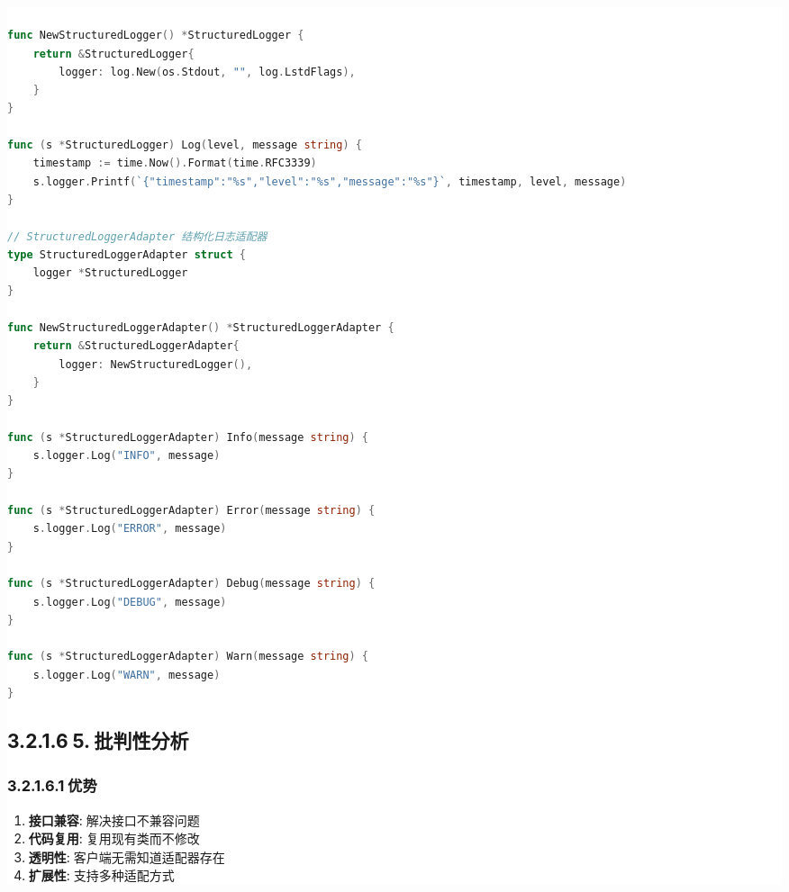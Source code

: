 ```go

func NewStructuredLogger() *StructuredLogger {
    return &StructuredLogger{
        logger: log.New(os.Stdout, "", log.LstdFlags),
    }
}

func (s *StructuredLogger) Log(level, message string) {
    timestamp := time.Now().Format(time.RFC3339)
    s.logger.Printf(`{"timestamp":"%s","level":"%s","message":"%s"}`, timestamp, level, message)
}

// StructuredLoggerAdapter 结构化日志适配器
type StructuredLoggerAdapter struct {
    logger *StructuredLogger
}

func NewStructuredLoggerAdapter() *StructuredLoggerAdapter {
    return &StructuredLoggerAdapter{
        logger: NewStructuredLogger(),
    }
}

func (s *StructuredLoggerAdapter) Info(message string) {
    s.logger.Log("INFO", message)
}

func (s *StructuredLoggerAdapter) Error(message string) {
    s.logger.Log("ERROR", message)
}

func (s *StructuredLoggerAdapter) Debug(message string) {
    s.logger.Log("DEBUG", message)
}

func (s *StructuredLoggerAdapter) Warn(message string) {
    s.logger.Log("WARN", message)
}

```

## 3.2.1.6 5. 批判性分析

### 3.2.1.6.1 优势

1. **接口兼容**: 解决接口不兼容问题
2. **代码复用**: 复用现有类而不修改
3. **透明性**: 客户端无需知道适配器存在
4. **扩展性**: 支持多种适配方式
